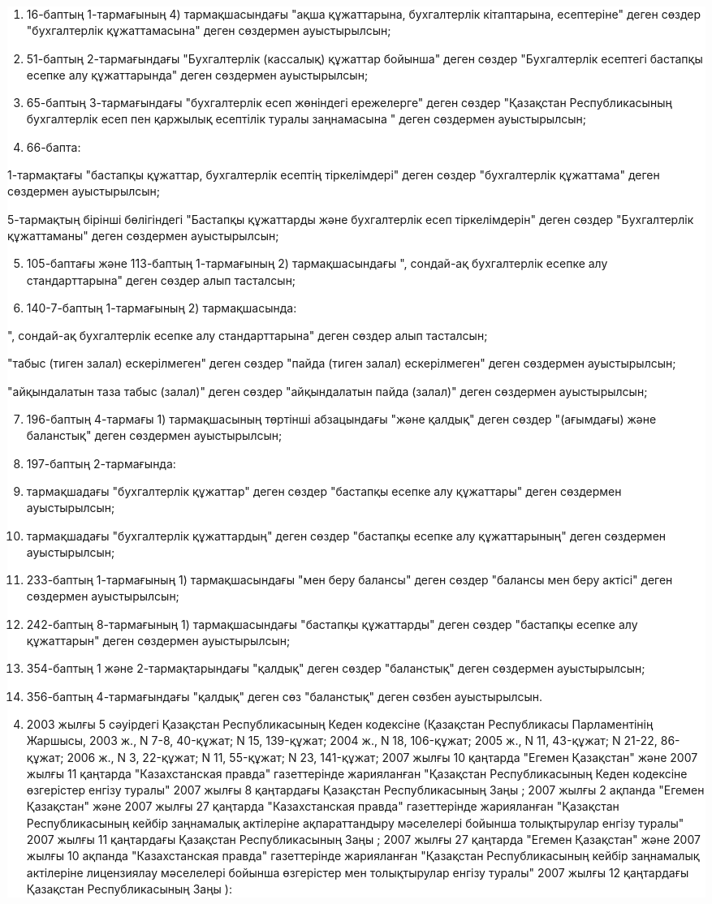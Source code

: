 1) 16-баптың 1-тармағының 4) тармақшасындағы "ақша құжаттарына, бухгалтерлiк кiтаптарына, есептерiне" деген сөздер "бухгалтерлiк құжаттамасына" деген сөздермен ауыстырылсын;

2) 51-баптың 2-тармағындағы "Бухгалтерлiк (кассалық) құжаттар бойынша" деген сөздер "Бухгалтерлiк есептегi бастапқы есепке алу құжаттарында" деген сөздермен ауыстырылсын;

3) 65-баптың 3-тармағындағы "бухгалтерлiк есеп жөнiндегi ережелерге" деген сөздер "Қазақстан Республикасының бухгалтерлiк есеп пен қаржылық есептiлiк туралы заңнамасына " деген сөздермен ауыстырылсын;

4) 66-бапта:

1-тармақтағы "бастапқы құжаттар, бухгалтерлiк есептiң тiркелiмдерi" деген сөздер "бухгалтерлiк құжаттама" деген сөздермен ауыстырылсын;

5-тармақтың бiрiншi бөлiгiндегi "Бастапқы құжаттарды және бухгалтерлiк есеп тiркелiмдерiн" деген сөздер "Бухгалтерлiк құжаттаманы" деген сөздермен ауыстырылсын;

5) 105-баптағы және 113-баптың 1-тармағының 2) тармақшасындағы ", сондай-ақ бухгалтерлiк есепке алу стандарттарына" деген сөздер алып тасталсын;

6) 140-7-баптың 1-тармағының 2) тармақшасында:

", сондай-ақ бухгалтерлiк есепке алу стандарттарына" деген сөздер алып тасталсын;

"табыс (тиген залал) ескерiлмеген" деген сөздер "пайда (тиген залал) ескерiлмеген" деген сөздермен ауыстырылсын;

"айқындалатын таза табыс (залал)" деген сөздер "айқындалатын пайда (залал)" деген сөздермен ауыстырылсын;

7) 196-баптың 4-тармағы 1) тармақшасының төртiншi абзацындағы "және қалдық" деген сөздер "(ағымдағы) және баланстық" деген сөздермен ауыстырылсын;

8) 197-баптың 2-тармағында:

1) тармақшадағы "бухгалтерлiк құжаттар" деген сөздер "бастапқы есепке алу құжаттары" деген сөздермен ауыстырылсын;

2) тармақшадағы "бухгалтерлiк құжаттардың" деген сөздер "бастапқы есепке алу құжаттарының" деген сөздермен ауыстырылсын;

9) 233-баптың 1-тармағының 1) тармақшасындағы "мен беру балансы" деген сөздер "балансы мен беру актiсi" деген сөздермен ауыстырылсын;

10) 242-баптың 8-тармағының 1) тармақшасындағы "бастапқы құжаттарды" деген сөздер "бастапқы есепке алу құжаттарын" деген сөздермен ауыстырылсын;

11) 354-баптың 1 және 2-тармақтарындағы "қалдық" деген сөздер "баланстық" деген сөздермен ауыстырылсын;

12) 356-баптың 4-тармағындағы "қалдық" деген сөз "баланстық" деген сөзбен ауыстырылсын.

4. 2003 жылғы 5 сәуiрдегi Қазақстан Республикасының Кеден кодексiне (Қазақстан Республикасы Парламентiнiң Жаршысы, 2003 ж., N 7-8, 40-құжат; N 15, 139-құжат; 2004 ж., N 18, 106-құжат; 2005 ж., N 11, 43-құжат; N 21-22, 86-құжат; 2006 ж., N 3, 22-құжат; N 11, 55-құжат; N 23, 141-құжат; 2007 жылғы 10 қаңтарда "Егемен Қазақстан" және 2007 жылғы 11 қаңтарда "Казахстанская правда" газеттерiнде жарияланған "Қазақстан Республикасының Кеден кодексiне өзгерiстер енгiзу туралы" 2007 жылғы 8 қаңтардағы Қазақстан Республикасының Заңы ; 2007 жылғы 2 ақпанда "Егемен Қазақстан" және 2007 жылғы 27 қаңтарда "Казахстанская правда" газеттерiнде жарияланған "Қазақстан Республикасының кейбiр заңнамалық актiлерiне ақпараттандыру мәселелерi бойынша толықтырулар енгiзу туралы" 2007 жылғы 11 қаңтардағы Қазақстан Республикасының Заңы ; 2007 жылғы 27 қаңтарда "Егемен Қазақстан" және 2007 жылғы 10 ақпанда "Казахстанская правда" газеттерiнде жарияланған "Қазақстан Республикасының кейбiр заңнамалық актiлерiне лицензиялау мәселелерi бойынша өзгерiстер мен толықтырулар енгiзу туралы" 2007 жылғы 12 қаңтардағы Қазақстан Республикасының Заңы ):
